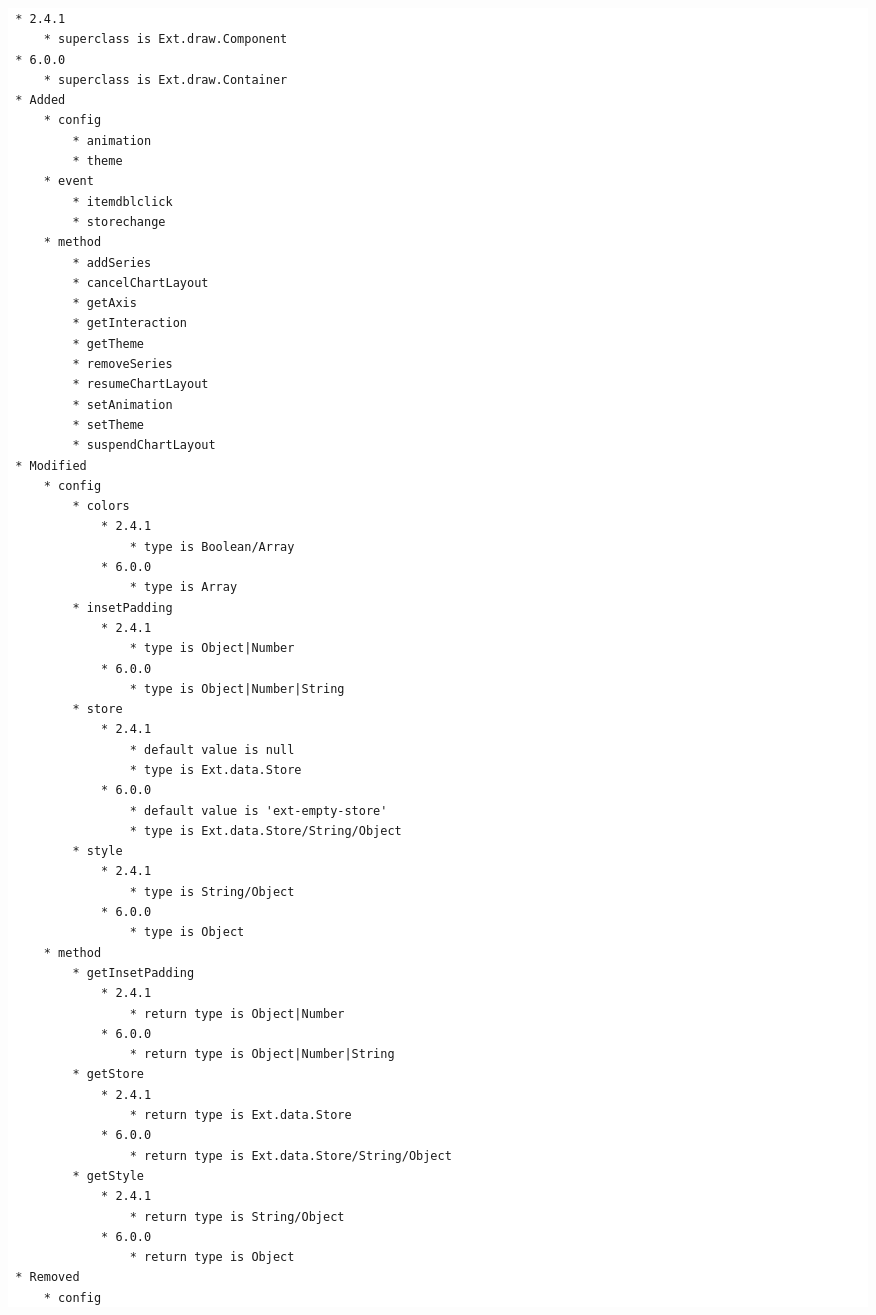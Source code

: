      * 2.4.1
         * superclass is Ext.draw.Component
     * 6.0.0
         * superclass is Ext.draw.Container
     * Added
         * config
             * animation
             * theme
         * event
             * itemdblclick
             * storechange
         * method
             * addSeries
             * cancelChartLayout
             * getAxis
             * getInteraction
             * getTheme
             * removeSeries
             * resumeChartLayout
             * setAnimation
             * setTheme
             * suspendChartLayout
     * Modified
         * config
             * colors
                 * 2.4.1
                     * type is Boolean/Array
                 * 6.0.0
                     * type is Array
             * insetPadding
                 * 2.4.1
                     * type is Object|Number
                 * 6.0.0
                     * type is Object|Number|String
             * store
                 * 2.4.1
                     * default value is null
                     * type is Ext.data.Store
                 * 6.0.0
                     * default value is 'ext-empty-store'
                     * type is Ext.data.Store/String/Object
             * style
                 * 2.4.1
                     * type is String/Object
                 * 6.0.0
                     * type is Object
         * method
             * getInsetPadding
                 * 2.4.1
                     * return type is Object|Number
                 * 6.0.0
                     * return type is Object|Number|String
             * getStore
                 * 2.4.1
                     * return type is Ext.data.Store
                 * 6.0.0
                     * return type is Ext.data.Store/String/Object
             * getStyle
                 * 2.4.1
                     * return type is String/Object
                 * 6.0.0
                     * return type is Object
     * Removed
         * config